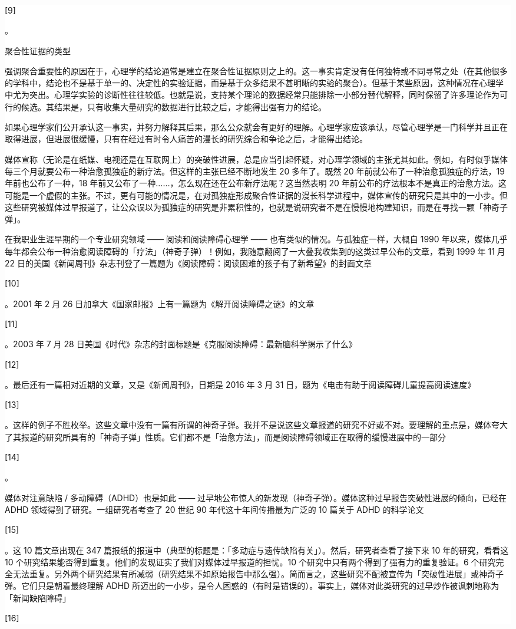  [9] 

 

 。

聚合性证据的类型

强调聚合重要性的原因在于，心理学的结论通常是建立在聚合性证据原则之上的。这一事实肯定没有任何独特或不同寻常之处（在其他很多的学科中，结论也不是基于单一的、决定性的实验证据，而是基于众多结果不甚明晰的实验的聚合）。但基于某些原因，这种情况在心理学中尤为突出。心理学实验的诊断性往往较低。也就是说，支持某个理论的数据经常只能排除一小部分替代解释，同时保留了许多理论作为可行的候选。其结果是，只有收集大量研究的数据进行比较之后，才能得出强有力的结论。

如果心理学家们公开承认这一事实，并努力解释其后果，那么公众就会有更好的理解。心理学家应该承认，尽管心理学是一门科学并且正在取得进展，但进展很缓慢，只有在经过有时令人痛苦的漫长的研究综合和争论之后，才能得出结论。

媒体宣称（无论是在纸媒、电视还是在互联网上）的突破性进展，总是应当引起怀疑，对心理学领域的主张尤其如此。例如，有时似乎媒体每三个月就要公布一种治愈孤独症的新疗法。但这样的主张已经不断地发生 20 多年了。既然 20 年前就公布了一种治愈孤独症的疗法，19 年前也公布了一种，18 年前又公布了一种……，怎么现在还在公布新疗法呢？这当然表明 20 年前公布的疗法根本不是真正的治愈方法。这可能是一个虚假的主张。不过，更有可能的情况是，在对孤独症形成聚合性证据的漫长科学进程中，媒体宣传的研究只是其中的一小步。但这些研究被媒体过早报道了，让公众误以为孤独症的研究是非累积性的，也就是说研究者不是在慢慢地构建知识，而是在寻找一颗「神奇子弹」。

在我职业生涯早期的一个专业研究领域 —— 阅读和阅读障碍心理学 —— 也有类似的情况。与孤独症一样，大概自 1990 年以来，媒体几乎每年都会公布一种治愈阅读障碍的「疗法」（神奇子弹）！例如，我随意翻阅了一大叠我收集到的这类过早公布的文章，看到 1999 年 11 月 22 日的美国《新闻周刊》杂志刊登了一篇题为《阅读障碍：阅读困难的孩子有了新希望》的封面文章

 [10] 

 

。2001 年 2 月 26 日加拿大《国家邮报》上有一篇题为《解开阅读障碍之谜》的文章

 [11] 

 

。2003 年 7 月 28 日美国《时代》杂志的封面标题是《克服阅读障碍：最新脑科学揭示了什么》

 [12] 

 

。最后还有一篇相对近期的文章，又是《新闻周刊》，日期是 2016 年 3 月 31 日，题为《电击有助于阅读障碍儿童提高阅读速度》

 [13] 

 

。这样的例子不胜枚举。这些文章中没有一篇有所谓的神奇子弹。我并不是说这些文章报道的研究不好或不对。要理解的重点是，媒体夸大了其报道的研究所具有的「神奇子弹」性质。它们都不是「治愈方法」，而是阅读障碍领域正在取得的缓慢进展中的一部分

 [14] 

 

 。

媒体对注意缺陷 / 多动障碍（ADHD）也是如此 —— 过早地公布惊人的新发现（神奇子弹）。媒体这种过早报告突破性进展的倾向，已经在 ADHD 领域得到了研究。一组研究者考查了 20 世纪 90 年代这十年间传播最为广泛的 10 篇关于 ADHD 的科学论文

 [15] 

 

。这 10 篇文章出现在 347 篇报纸的报道中（典型的标题是：「多动症与遗传缺陷有关」）。然后，研究者查看了接下来 10 年的研究，看看这 10 个研究结果能否得到重复。他们的发现证实了我们对媒体过早报道的担忧。10 个研究中只有两个得到了强有力的重复验证。6 个研究完全无法重复。另外两个研究结果有所减弱（研究结果不如原始报告中那么强）。简而言之，这些研究不配被宣传为「突破性进展」或神奇子弹。它们只是朝着最终理解 ADHD 所迈出的一小步，是令人困惑的（有时是错误的）。事实上，媒体对此类研究的过早炒作被讽刺地称为「新闻缺陷障碍」

 [16] 
